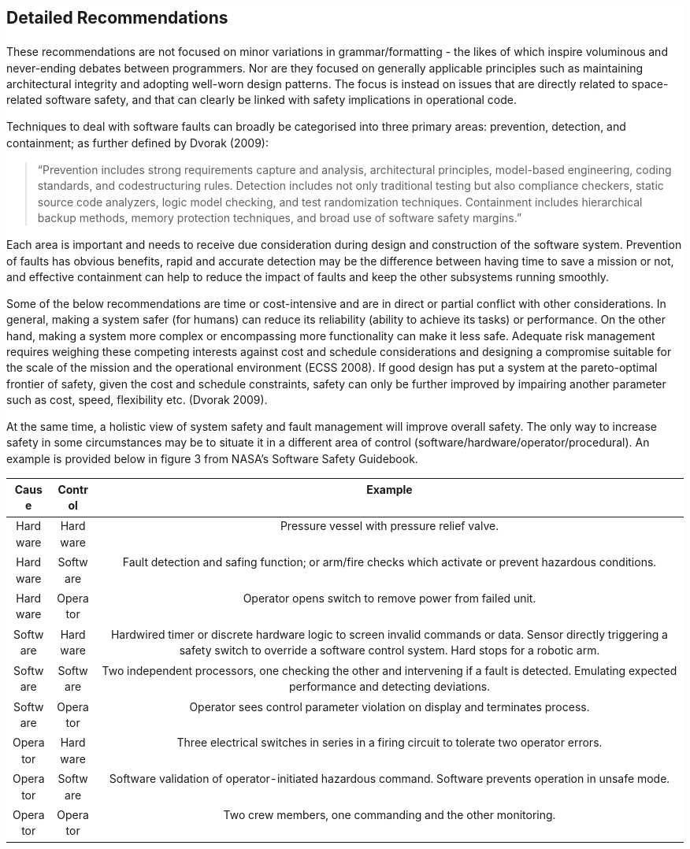 ## Detailed Recommendations
These recommendations are not focused on minor variations in grammar/formatting - the likes of which inspire voluminous and never-ending debates between programmers. Nor are they focused on generally applicable principles such as maintaining architectural integrity and adopting well-worn design patterns. The focus is instead on issues that are directly related to space-related software safety, and that can clearly be linked with safety implications in operational code.

Techniques to deal with software faults can broadly be categorised into three primary areas: prevention, detection, and containment; as further defined by Dvorak (2009):
>“Prevention includes strong requirements capture and analysis, architectural principles, model-based engineering, coding standards, and codestructuring rules. Detection includes not only traditional testing but also compliance checkers, static source code analyzers, logic model checking, and test randomization techniques. Containment includes hierarchical backup methods, memory protection techniques, and broad use of software safety margins.”

Each area is important and needs to receive due consideration during design and construction of the software system. Prevention of faults has obvious benefits, rapid and accurate detection may be the difference between having time to save a mission or not, and effective containment can help to reduce the impact of faults and keep the other subsystems running smoothly.

Some of the below recommendations are time or cost-intensive and are in direct or partial conflict with other considerations. In general, making a system safer (for humans) can reduce its reliability (ability to achieve its tasks) or performance. On the other hand, making a system more complex or encompassing more functionality can make it less safe. Adequate risk management requires weighing these competing interests against cost and schedule considerations and designing a compromise suitable for the scale of the mission and the operational environment (ECSS 2008). If good design has put a system at the pareto-optimal frontier of safety, given the cost and schedule constraints, safety can only be further improved by impairing another parameter such as cost, speed, flexibility etc. (Dvorak 2009).

At the same time, a holistic view of system safety and fault management will improve overall safety. The only way to increase safety in some circumstances may be to situate it in a different area of control (software/hardware/operator/procedural). An example is provided below in figure 3 from NASA’s Software Safety Guidebook.

| Cause | Control | Example |
| :-: | :-: | :-: |
| Hardware | Hardware | Pressure vessel with pressure relief valve. |
| Hardware | Software | Fault detection and safing function; or arm/fire checks which activate or prevent hazardous conditions. |
| Hardware | Operator | Operator opens switch to remove power from failed unit. |
| Software | Hardware | Hardwired timer or discrete hardware logic to screen invalid commands or data. Sensor directly triggering a safety switch to override a software control system. Hard stops for a robotic arm. |
| Software | Software | Two independent processors, one checking the other and intervening if a fault is detected. Emulating expected performance and detecting deviations. |
| Software | Operator | Operator sees control parameter violation on display and terminates process. |
| Operator | Hardware | Three electrical switches in series in a firing circuit to tolerate two operator errors. |
| Operator | Software | Software validation of operator-initiated hazardous command. Software prevents operation in unsafe mode. |
| Operator | Operator | Two crew members, one commanding and the other monitoring. |
